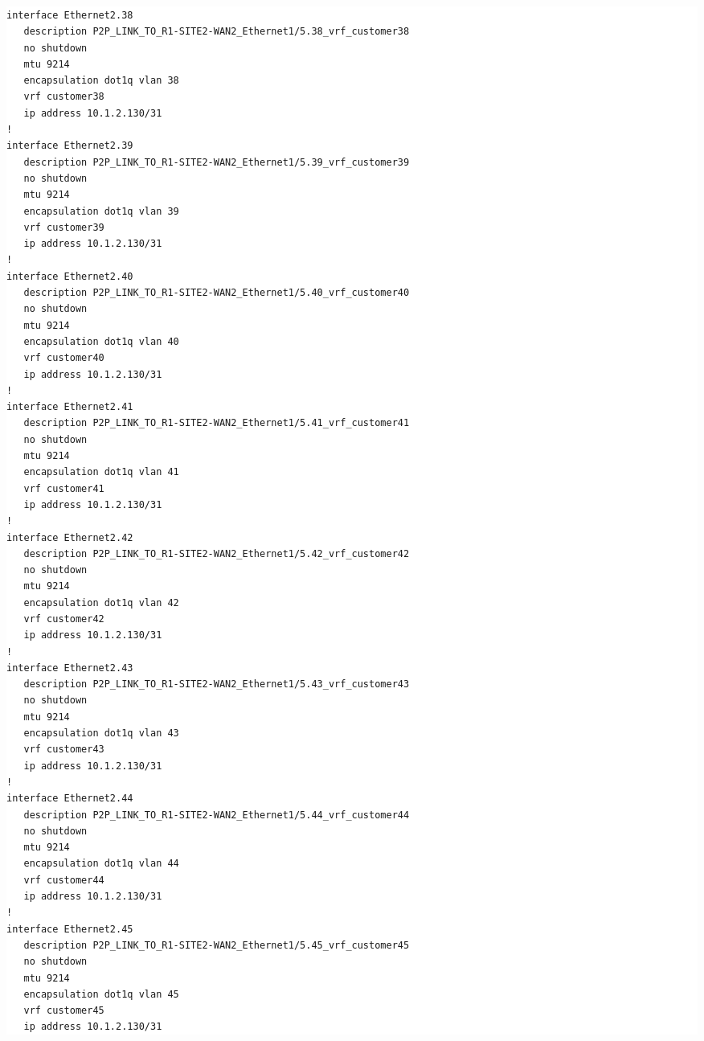 ```eos
interface Ethernet2.38
   description P2P_LINK_TO_R1-SITE2-WAN2_Ethernet1/5.38_vrf_customer38
   no shutdown
   mtu 9214
   encapsulation dot1q vlan 38
   vrf customer38
   ip address 10.1.2.130/31
!
interface Ethernet2.39
   description P2P_LINK_TO_R1-SITE2-WAN2_Ethernet1/5.39_vrf_customer39
   no shutdown
   mtu 9214
   encapsulation dot1q vlan 39
   vrf customer39
   ip address 10.1.2.130/31
!
interface Ethernet2.40
   description P2P_LINK_TO_R1-SITE2-WAN2_Ethernet1/5.40_vrf_customer40
   no shutdown
   mtu 9214
   encapsulation dot1q vlan 40
   vrf customer40
   ip address 10.1.2.130/31
!
interface Ethernet2.41
   description P2P_LINK_TO_R1-SITE2-WAN2_Ethernet1/5.41_vrf_customer41
   no shutdown
   mtu 9214
   encapsulation dot1q vlan 41
   vrf customer41
   ip address 10.1.2.130/31
!
interface Ethernet2.42
   description P2P_LINK_TO_R1-SITE2-WAN2_Ethernet1/5.42_vrf_customer42
   no shutdown
   mtu 9214
   encapsulation dot1q vlan 42
   vrf customer42
   ip address 10.1.2.130/31
!
interface Ethernet2.43
   description P2P_LINK_TO_R1-SITE2-WAN2_Ethernet1/5.43_vrf_customer43
   no shutdown
   mtu 9214
   encapsulation dot1q vlan 43
   vrf customer43
   ip address 10.1.2.130/31
!
interface Ethernet2.44
   description P2P_LINK_TO_R1-SITE2-WAN2_Ethernet1/5.44_vrf_customer44
   no shutdown
   mtu 9214
   encapsulation dot1q vlan 44
   vrf customer44
   ip address 10.1.2.130/31
!
interface Ethernet2.45
   description P2P_LINK_TO_R1-SITE2-WAN2_Ethernet1/5.45_vrf_customer45
   no shutdown
   mtu 9214
   encapsulation dot1q vlan 45
   vrf customer45
   ip address 10.1.2.130/31
```